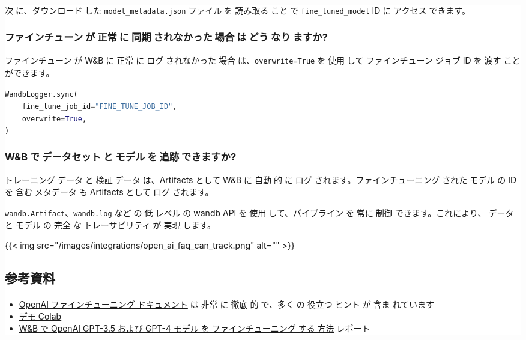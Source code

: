 次 に、ダウンロード した `model_metadata.json` ファイル を 読み取る こと で `fine_tuned_model` ID に アクセス できます。

### ファインチューン が 正常 に 同期 されなかった 場合 は どう なり ますか?

ファインチューン が W&B に 正常 に ログ されなかった 場合 は、`overwrite=True` を 使用 して ファインチューン ジョブ ID を 渡す ことができます。

```python
WandbLogger.sync(
    fine_tune_job_id="FINE_TUNE_JOB_ID",
    overwrite=True,
)
```

### W&B で データセット と モデル を 追跡 できますか?

トレーニング データ と 検証 データ は、Artifacts として W&B に 自動 的 に ログ されます。ファインチューニング された モデル の ID を 含む メタデータ も Artifacts として ログ されます。

`wandb.Artifact`、`wandb.log` など の 低 レベル の wandb API を 使用 して、パイプライン を 常に 制御 できます。これにより、 データ と モデル の 完全 な トレーサビリティ が 実現 します。

{{< img src="/images/integrations/open_ai_faq_can_track.png" alt="" >}}

## 参考資料

* [OpenAI ファインチューニング ドキュメント](https://platform.openai.com/docs/guides/fine-tuning/) は 非常 に 徹底 的 で、多く の 役立つ ヒント が 含ま れています
* [デモ Colab](http://wandb.me/openai-colab)
* [W&B で OpenAI GPT-3.5 および GPT-4 モデル を ファインチューニング する 方法](http://wandb.me/openai-report) レポート
